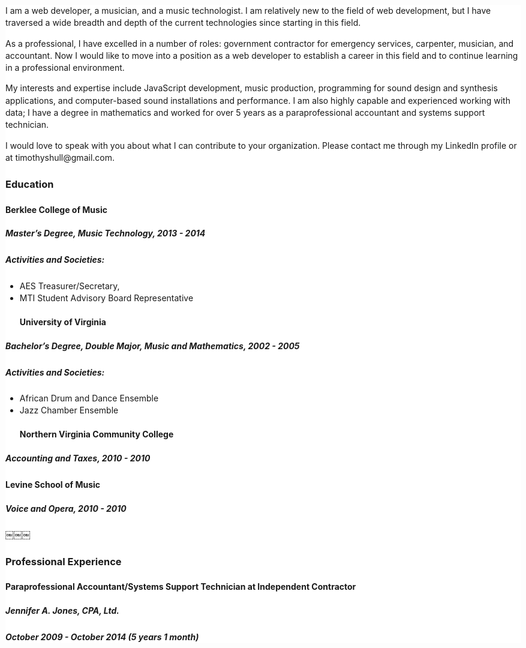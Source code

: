 <p>I am a web developer, a musician, and a music technologist. I am relatively new to the field of web development, but I have traversed a wide breadth and depth of the current technologies since starting in this field. </p>

<p>As a professional, I have excelled in a number of roles: government contractor for emergency services, carpenter, musician, and accountant. Now I would like to move into a position as a web developer to establish a career in this field and to continue learning in a professional environment.   </p>

<p>My interests and expertise include JavaScript development, music production, programming for sound design and synthesis applications, and computer-based sound installations and performance. I am also highly capable and experienced working with data; I have a degree in mathematics and worked for over 5 years as a paraprofessional accountant and systems support technician.</p>

<p>I would love to speak with you about what I can contribute to your organization. Please contact me through my LinkedIn profile or at timothyshull@gmail.com.</p>

<h3 id="education">Education</h3>

<h4 id="berklee_college_of_music">Berklee College of Music</h4>

<h5 id="master8217s_degree_music_technology_2013_2014">Master&#8217;s Degree, Music Technology, 2013 - 2014</h5>

<h5 id="activities_and_societies">Activities and Societies:</h5>

<ul>
<li>AES Treasurer/Secretary, </li>
<li>MTI Student Advisory Board Representative
<h4 id="university_of_virginia">University of Virginia</h4>
</ul>

<h5 id="bachelor8217s_degree_double_major_music_and_mathematics_2002_2005">Bachelor&#8217;s Degree, Double Major, Music and Mathematics, 2002 - 2005</h5>

<h5 id="activities_and_societies">Activities and Societies:</h5>

<ul>
<li>African Drum and Dance Ensemble </li>
<li>Jazz Chamber Ensemble 
<h4 id="northern_virginia_community_college">Northern Virginia Community College</h4>
</ul>

<h5 id="accounting_and_taxes_2010_2010">Accounting and Taxes, 2010 - 2010</h5>

<h4 id="levine_school_of_music">Levine School of Music</h4>

<h5 id="voice_and_opera_2010_2010">Voice and Opera, 2010 - 2010</h5>

<p>￼￼￼</p>

<h3 id="professional_experience">Professional Experience</h3>

<h4 id="paraprofessional_accountant_systems_support_technician_at_independent_contractor">Paraprofessional Accountant/Systems Support Technician at Independent Contractor</h4>

<h5 id="jennifer_a_jones_cpa_ltd">Jennifer A. Jones, CPA, Ltd.</h5>

<h5 id="october_2009_october_2014_5_years_1_month">October 2009 - October 2014 (5 years 1 month)</h5>
